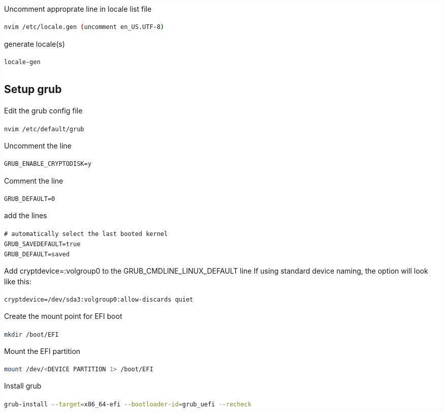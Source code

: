 Uncomment approprate line in locale list file

```bash
nvim /etc/locale.gen (uncomment en_US.UTF-8)
```

generate locale(s)

```bash
locale-gen
```

## Setup grub

Edit the grub config file

```bash
nvim /etc/default/grub
```

Uncomment the line

```
GRUB_ENABLE_CRYPTODISK=y
```

Comment the line

```
GRUB_DEFAULT=0
```

add the lines

```
# automatically select the last booted kernel
GRUB_SAVEDEFAULT=true
GRUB_DEFAULT=saved
```

Add cryptdevice=<PARTUUID>:volgroup0 to the GRUB_CMDLINE_LINUX_DEFAULT line If using standard device naming, the option will look like this:

```
cryptdevice=/dev/sda3:volgroup0:allow-discards quiet
```

Create the mount point for EFI boot

```bash
mkdir /boot/EFI
```

Mount the EFI partition

```bash
mount /dev/<DEVICE PARTITION 1> /boot/EFI
```

Install grub

```bash
grub-install --target=x86_64-efi --bootloader-id=grub_uefi --recheck
```
